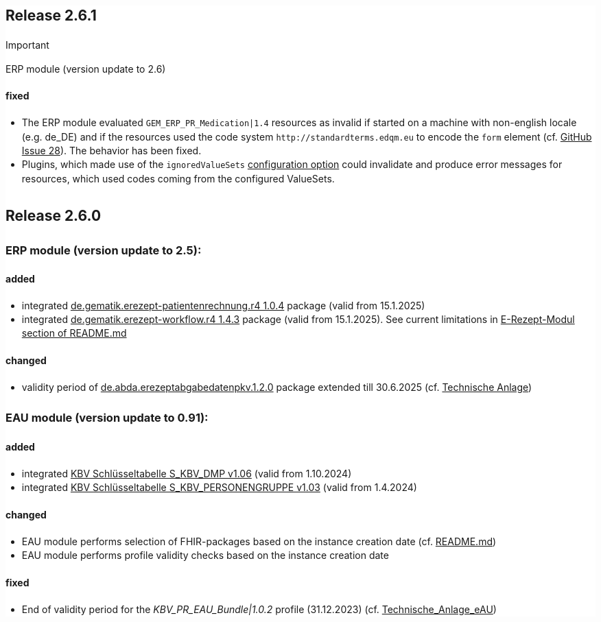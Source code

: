 
## Release 2.6.1

> [!IMPORTANT] 
> ERP module (version update to 2.6)

#### fixed

  - The ERP module evaluated `GEM_ERP_PR_Medication|1.4` resources as invalid if started on a machine with non-english locale (e.g. de_DE) and if the resources used the code system `http://standardterms.edqm.eu` to encode the `form` element (cf. [GitHub Issue 28](https://github.com/gematik/app-referencevalidator/issues/28)).  The behavior has been fixed. 
  - Plugins, which made use of the `ignoredValueSets` [configuration option](https://github.com/gematik/app-referencevalidator-plugins?tab=readme-ov-file#plugin-definitionsdatei-configyaml) could invalidate and produce error messages for resources, which used codes coming from the configured ValueSets. 

## Release 2.6.0

### ERP module (version update to 2.5):

#### added
  - integrated [de.gematik.erezept-patientenrechnung.r4 1.0.4](https://simplifier.net/packages/de.gematik.erezept-patientenrechnung.r4/1.0.4/~introduction) package (valid from 15.1.2025)
  - integrated [de.gematik.erezept-workflow.r4 1.4.3](https://simplifier.net/packages/de.gematik.erezept-workflow.r4/1.4.3) package (valid from 15.1.2025). See current limitations in [E-Rezept-Modul section of README.md](README.md#e-rezept-modul)

#### changed
  - validity period of [de.abda.erezeptabgabedatenpkv.1.2.0](https://simplifier.net/packages/de.abda.erezeptabgabedatenpkv/1.2.0) package extended till 30.6.2025  (cf. [Technische Anlage](https://www.abda.de/fileadmin/user_upload/assets/ehealth/PKV_Datenauschtausch/TA_DAV_PKV_004_20240801.pdf))
 
### EAU module (version update to 0.91):

#### added
  - integrated [KBV Schlüsseltabelle S_KBV_DMP v1.06](https://applications.kbv.de/S_KBV_DMP_V1.06.xhtml) (valid from 1.10.2024)
  - integrated [KBV Schlüsseltabelle S_KBV_PERSONENGRUPPE v1.03](https://applications.kbv.de/S_KBV_PERSONENGRUPPE_V1.03.xhtml) (valid from 1.4.2024)

#### changed
- EAU module performs selection of FHIR-packages based on the instance creation date (cf. [README.md](README.md#eau-modul))
- EAU module performs profile validity checks based on the instance creation date 

#### fixed
- End of validity period for the _KBV_PR_EAU_Bundle|1.0.2_ profile (31.12.2023)  (cf. [Technische_Anlage_eAU](https://update.kbv.de/ita-update/DigitaleMuster/eAU/KBV_ITA_VGEX_Technische_Anlage_eAU.pdf))  
